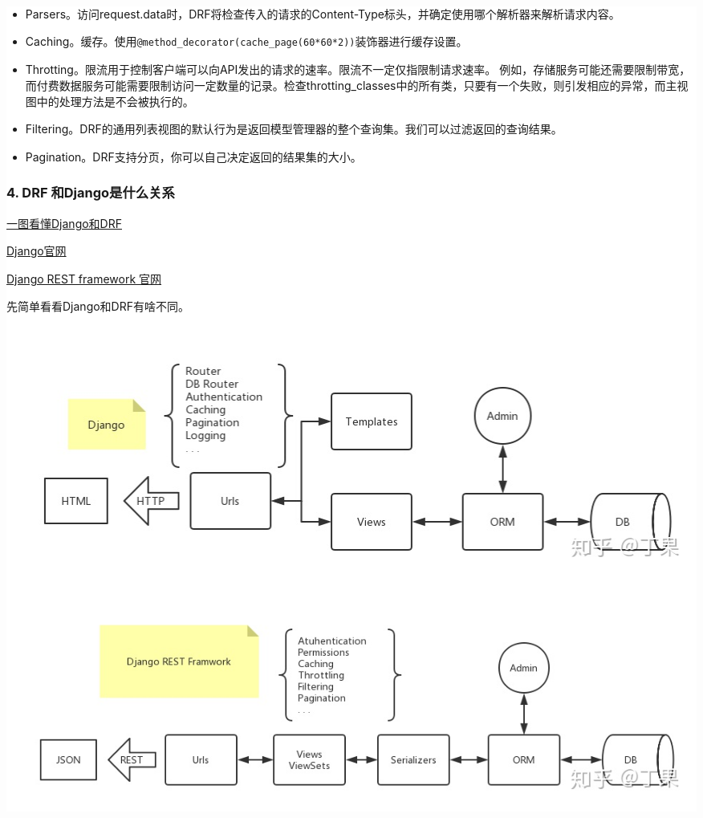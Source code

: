 
- Parsers。访问request.data时，DRF将检查传入的请求的Content-Type标头，并确定使用哪个解析器来解析请求内容。


- Caching。缓存。使用`@method_decorator(cache_page(60*60*2))`装饰器进行缓存设置。

- Throtting。限流用于控制客户端可以向API发出的请求的速率。限流不一定仅指限制请求速率。 例如，存储服务可能还需要限制带宽，而付费数据服务可能需要限制访问一定数量的记录。检查throtting_classes中的所有类，只要有一个失败，则引发相应的异常，而主视图中的处理方法是不会被执行的。

- Filtering。DRF的通用列表视图的默认行为是返回模型管理器的整个查询集。我们可以过滤返回的查询结果。

- Pagination。DRF支持分页，你可以自己决定返回的结果集的大小。



### 4. DRF 和Django是什么关系

[一图看懂Django和DRF](https://zhuanlan.zhihu.com/p/53957464)

[Django官网](https://www.djangoproject.com/)

[Django REST framework 官网](https://www.django-rest-framework.org/)

先简单看看Django和DRF有啥不同。

![Django](07web.assets/v2-4d9b4934f3547d4a6571652f07d94fd7_720w.jpg)

![DRF](07web.assets/v2-4ff17037c00b32608eed4f34245068a9_720w.jpg)
